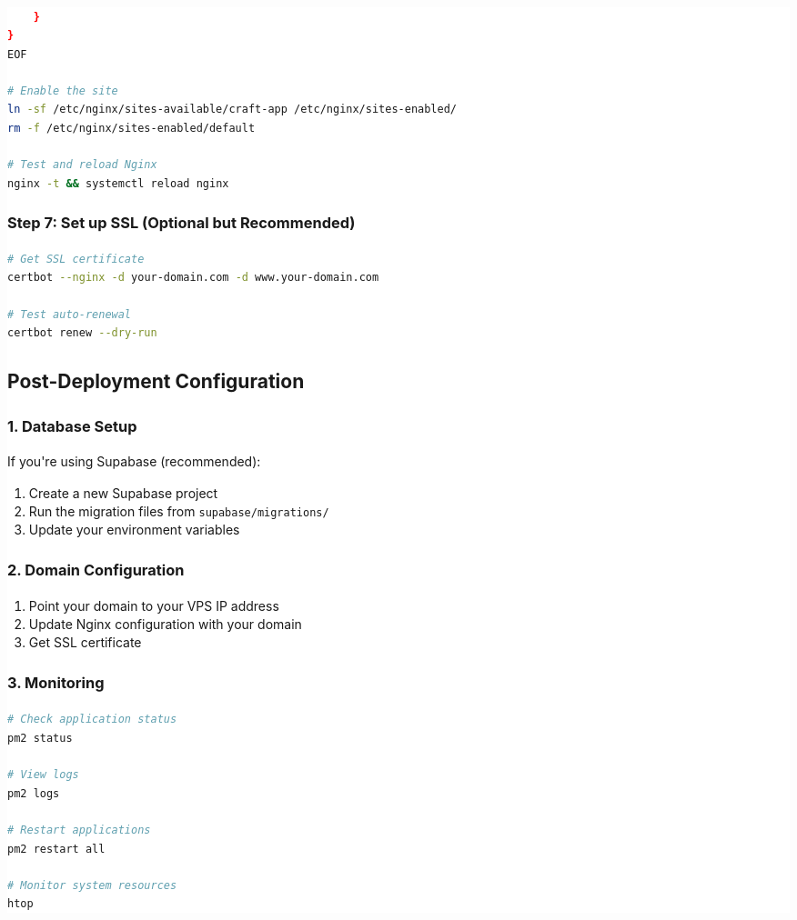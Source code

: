 ```bash
    }
}
EOF

# Enable the site
ln -sf /etc/nginx/sites-available/craft-app /etc/nginx/sites-enabled/
rm -f /etc/nginx/sites-enabled/default

# Test and reload Nginx
nginx -t && systemctl reload nginx
```

### Step 7: Set up SSL (Optional but Recommended)

```bash
# Get SSL certificate
certbot --nginx -d your-domain.com -d www.your-domain.com

# Test auto-renewal
certbot renew --dry-run
```

## Post-Deployment Configuration

### 1. Database Setup

If you're using Supabase (recommended):
1. Create a new Supabase project
2. Run the migration files from `supabase/migrations/`
3. Update your environment variables

### 2. Domain Configuration

1. Point your domain to your VPS IP address
2. Update Nginx configuration with your domain
3. Get SSL certificate

### 3. Monitoring

```bash
# Check application status
pm2 status

# View logs
pm2 logs

# Restart applications
pm2 restart all

# Monitor system resources
htop
```
